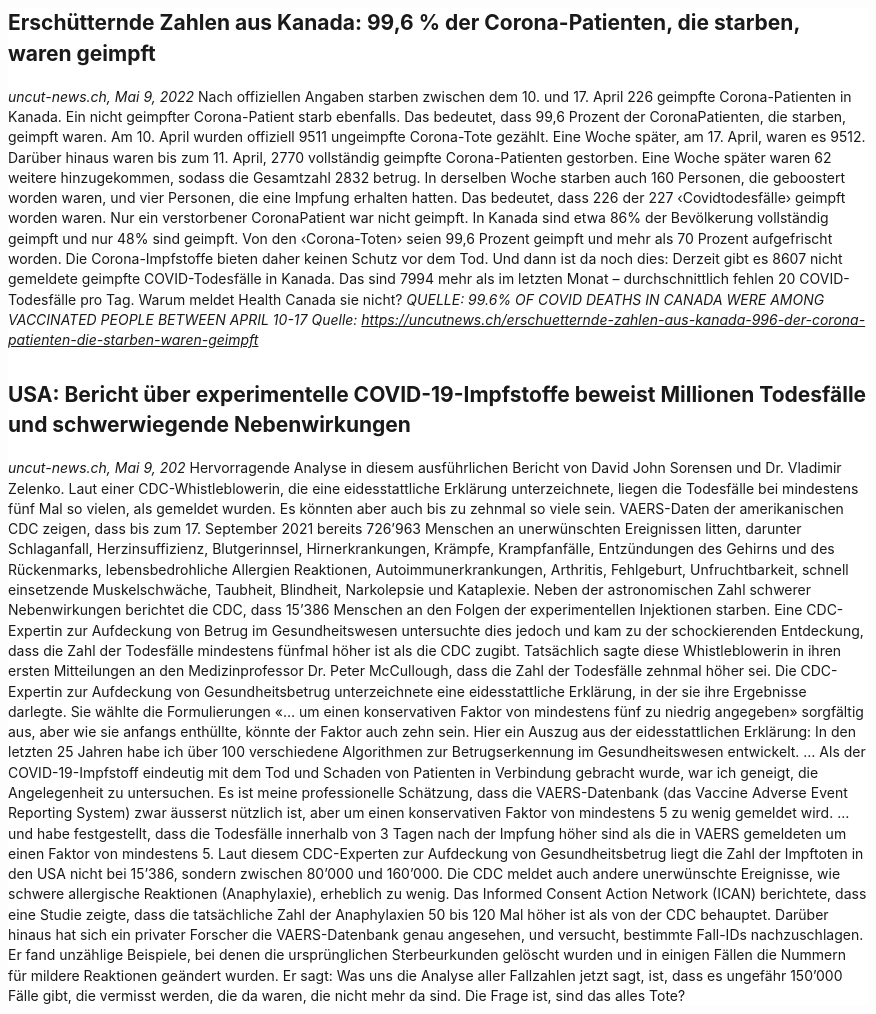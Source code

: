 ## Erschütternde Zahlen aus Kanada: 99,6 % der Corona-Patienten, die starben, waren geimpft
_uncut-news.ch, Mai 9, 2022_ Nach offiziellen Angaben starben zwischen dem 10. und 17. April 226 geimpfte Corona-Patienten in Kanada. Ein nicht geimpfter Corona-Patient starb ebenfalls. Das bedeutet, dass 99,6 Prozent der CoronaPatienten, die starben, geimpft waren. Am 10. April wurden offiziell 9511 ungeimpfte Corona-Tote gezählt. Eine Woche später, am 17. April, waren es 9512. Darüber hinaus waren bis zum 11. April, 2770 vollständig geimpfte Corona-Patienten gestorben.
Eine Woche später waren 62 weitere hinzugekommen, sodass die Gesamtzahl 2832 betrug. In derselben Woche starben auch 160 Personen, die geboostert worden waren, und vier Personen, die eine Impfung erhalten hatten.
Das bedeutet, dass 226 der 227 ‹Covidtodesfälle› geimpft worden waren. Nur ein verstorbener CoronaPatient war nicht geimpft. In Kanada sind etwa 86% der Bevölkerung vollständig geimpft und nur 48% sind geimpft.
Von den ‹Corona-Toten› seien 99,6 Prozent geimpft und mehr als 70 Prozent aufgefrischt worden. Die Corona-Impfstoffe bieten daher keinen Schutz vor dem Tod.
Und dann ist da noch dies: Derzeit gibt es 8607 nicht gemeldete geimpfte COVID-Todesfälle in Kanada. Das sind 7994 mehr als im letzten Monat – durchschnittlich fehlen 20 COVID-Todesfälle pro Tag. Warum meldet Health Canada sie nicht?
_QUELLE: 99.6% OF COVID DEATHS IN CANADA WERE AMONG VACCINATED PEOPLE BETWEEN APRIL 10-17_ _Quelle: https://uncutnews.ch/erschuetternde-zahlen-aus-kanada-996-der-corona-patienten-die-starben-waren-geimpft_
## USA: Bericht über experimentelle COVID-19-Impfstoffe beweist Millionen Todesfälle und schwerwiegende Nebenwirkungen
_uncut-news.ch, Mai 9, 202_ Hervorragende Analyse in diesem ausführlichen Bericht von David John Sorensen und Dr. Vladimir Zelenko. Laut einer CDC-Whistleblowerin, die eine eidesstattliche Erklärung unterzeichnete, liegen die Todesfälle bei mindestens fünf Mal so vielen, als gemeldet wurden. Es könnten aber auch bis zu zehnmal so viele sein.
VAERS-Daten der amerikanischen CDC zeigen, dass bis zum 17. September 2021 bereits 726’963 Menschen an unerwünschten Ereignissen litten, darunter Schlaganfall, Herzinsuffizienz, Blutgerinnsel, Hirnerkrankungen, Krämpfe, Krampfanfälle, Entzündungen des Gehirns und des Rückenmarks, lebensbedrohliche Allergien Reaktionen, Autoimmunerkrankungen, Arthritis, Fehlgeburt, Unfruchtbarkeit, schnell einsetzende Muskelschwäche, Taubheit, Blindheit, Narkolepsie und Kataplexie. Neben der astronomischen Zahl schwerer Nebenwirkungen berichtet die CDC, dass 15’386 Menschen an den Folgen der experimentellen Injektionen starben.
Eine CDC-Expertin zur Aufdeckung von Betrug im Gesundheitswesen untersuchte dies jedoch und kam zu der schockierenden Entdeckung, dass die Zahl der Todesfälle mindestens fünfmal höher ist als die CDC zugibt. Tatsächlich sagte diese Whistleblowerin in ihren ersten Mitteilungen an den Medizinprofessor Dr. Peter McCullough, dass die Zahl der Todesfälle zehnmal höher sei. Die CDC-Expertin zur Aufdeckung von Gesundheitsbetrug unterzeichnete eine eidesstattliche Erklärung, in der sie ihre Ergebnisse darlegte. Sie wählte die Formulierungen «… um einen konservativen Faktor von mindestens fünf zu niedrig angegeben» sorgfältig aus, aber wie sie anfangs enthüllte, könnte der Faktor auch zehn sein. Hier ein Auszug aus der eidesstattlichen Erklärung: In den letzten 25 Jahren habe ich über 100 verschiedene Algorithmen zur Betrugserkennung im Gesundheitswesen entwickelt. … Als der COVID-19-Impfstoff eindeutig mit dem Tod und Schaden von Patienten in Verbindung gebracht wurde, war ich geneigt, die Angelegenheit zu untersuchen. Es ist meine professionelle Schätzung, dass die VAERS-Datenbank (das Vaccine Adverse Event Reporting System) zwar äusserst nützlich ist, aber um einen konservativen Faktor von mindestens 5 zu wenig gemeldet wird. … und habe festgestellt, dass die Todesfälle innerhalb von 3 Tagen nach der Impfung höher sind als die in VAERS gemeldeten um einen Faktor von mindestens 5.
Laut diesem CDC-Experten zur Aufdeckung von Gesundheitsbetrug liegt die Zahl der Impftoten in den USA nicht bei 15’386, sondern zwischen 80’000 und 160’000.
Die CDC meldet auch andere unerwünschte Ereignisse, wie schwere allergische Reaktionen (Anaphylaxie), erheblich zu wenig. Das Informed Consent Action Network (ICAN) berichtete, dass eine Studie zeigte, dass die tatsächliche Zahl der Anaphylaxien 50 bis 120 Mal höher ist als von der CDC behauptet. Darüber hinaus hat sich ein privater Forscher die VAERS-Datenbank genau angesehen, und versucht, bestimmte Fall-IDs nachzuschlagen. Er fand unzählige Beispiele, bei denen die ursprünglichen Sterbeurkunden gelöscht wurden und in einigen Fällen die Nummern für mildere Reaktionen geändert wurden. Er sagt: Was uns die Analyse aller Fallzahlen jetzt sagt, ist, dass es ungefähr 150’000 Fälle gibt, die vermisst werden, die da waren, die nicht mehr da sind. Die Frage ist, sind das alles Tote?